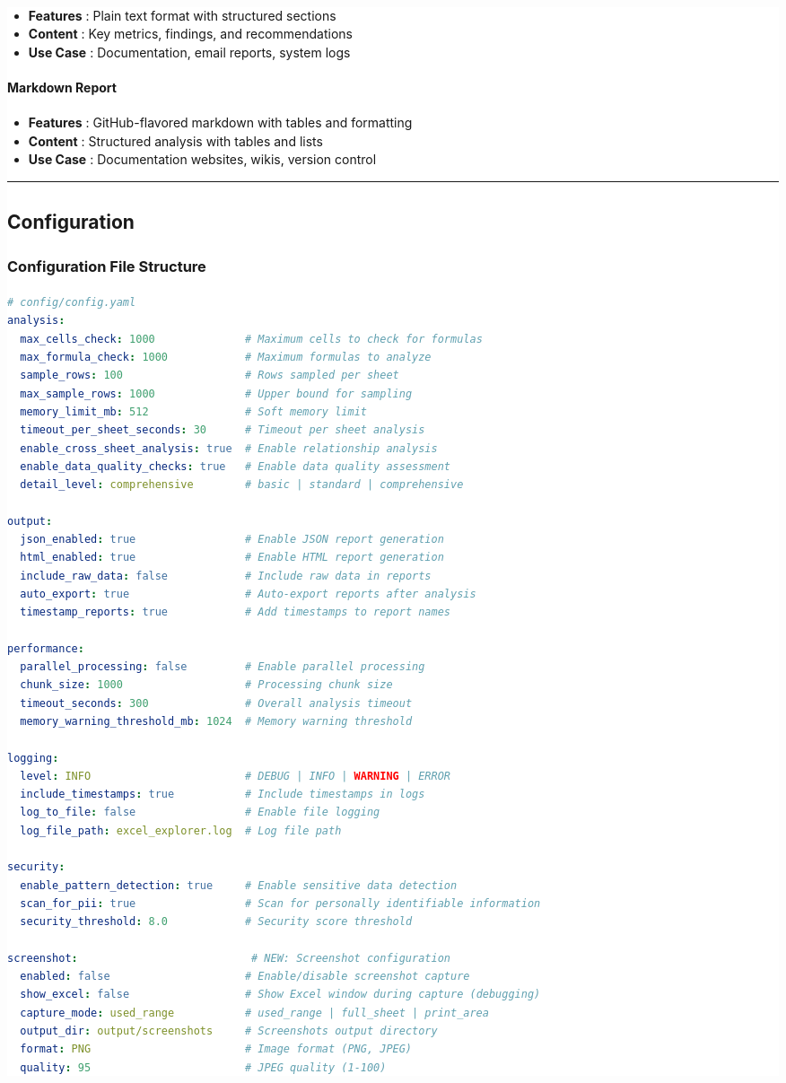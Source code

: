 * **Features** : Plain text format with structured sections
* **Content** : Key metrics, findings, and recommendations
* **Use Case** : Documentation, email reports, system logs

#### Markdown Report

* **Features** : GitHub-flavored markdown with tables and formatting
* **Content** : Structured analysis with tables and lists
* **Use Case** : Documentation websites, wikis, version control

---

## Configuration

### Configuration File Structure

```yaml
# config/config.yaml
analysis:
  max_cells_check: 1000              # Maximum cells to check for formulas
  max_formula_check: 1000            # Maximum formulas to analyze
  sample_rows: 100                   # Rows sampled per sheet
  max_sample_rows: 1000              # Upper bound for sampling
  memory_limit_mb: 512               # Soft memory limit
  timeout_per_sheet_seconds: 30      # Timeout per sheet analysis
  enable_cross_sheet_analysis: true  # Enable relationship analysis
  enable_data_quality_checks: true   # Enable data quality assessment
  detail_level: comprehensive        # basic | standard | comprehensive

output:
  json_enabled: true                 # Enable JSON report generation
  html_enabled: true                 # Enable HTML report generation
  include_raw_data: false            # Include raw data in reports
  auto_export: true                  # Auto-export reports after analysis
  timestamp_reports: true            # Add timestamps to report names

performance:
  parallel_processing: false         # Enable parallel processing
  chunk_size: 1000                   # Processing chunk size
  timeout_seconds: 300               # Overall analysis timeout
  memory_warning_threshold_mb: 1024  # Memory warning threshold

logging:
  level: INFO                        # DEBUG | INFO | WARNING | ERROR
  include_timestamps: true           # Include timestamps in logs
  log_to_file: false                 # Enable file logging
  log_file_path: excel_explorer.log  # Log file path

security:
  enable_pattern_detection: true     # Enable sensitive data detection
  scan_for_pii: true                 # Scan for personally identifiable information
  security_threshold: 8.0            # Security score threshold

screenshot:                           # NEW: Screenshot configuration
  enabled: false                     # Enable/disable screenshot capture
  show_excel: false                  # Show Excel window during capture (debugging)
  capture_mode: used_range           # used_range | full_sheet | print_area
  output_dir: output/screenshots     # Screenshots output directory
  format: PNG                        # Image format (PNG, JPEG)
  quality: 95                        # JPEG quality (1-100)
```
